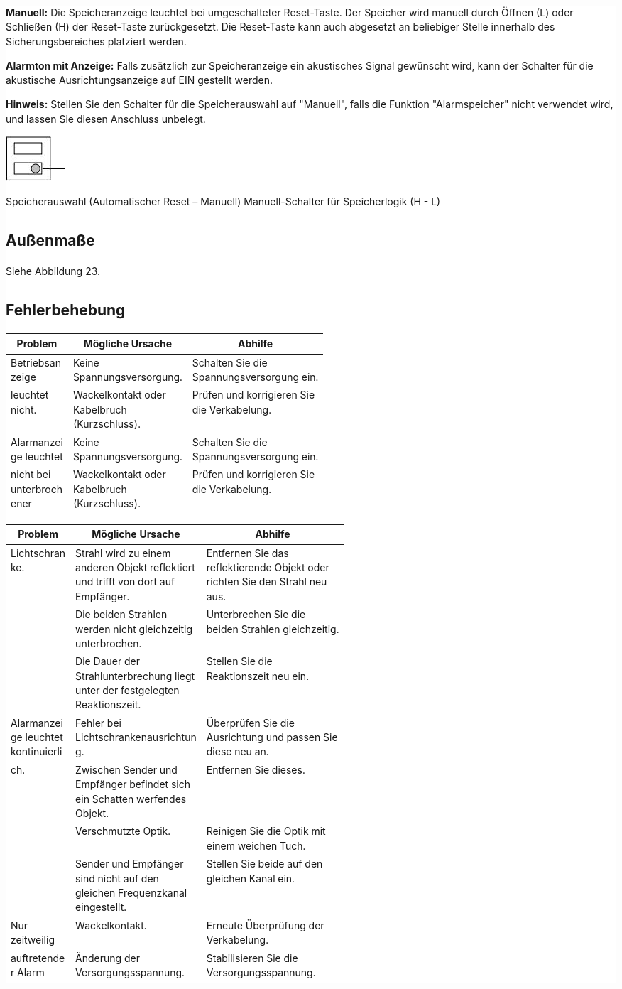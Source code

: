 **Manuell:** Die Speicheranzeige leuchtet bei umgeschalteter Reset-Taste. Der Speicher wird manuell durch Öffnen (L) oder Schließen (H) der Reset-Taste zurückgesetzt. Die Reset-Taste kann auch abgesetzt an beliebiger Stelle innerhalb des Sicherungsbereiches platziert werden.

**Alarmton mit Anzeige:** Falls zusätzlich zur Speicheranzeige ein akustisches Signal gewünscht wird, kann der Schalter für die akustische Ausrichtungsanzeige auf EIN gestellt werden.

**Hinweis:** Stellen Sie den Schalter für die Speicherauswahl auf "Manuell", falls die Funktion "Alarmspeicher" nicht verwendet wird, und lassen Sie diesen Anschluss unbelegt.

![](_page_14_Picture_9.jpeg)

Speicherauswahl (Automatischer Reset – Manuell) Manuell-Schalter für Speicherlogik (H - L)

## **Außenmaße**

Siehe Abbildung 23.

## **Fehlerbehebung**

| Problem                         | Mögliche Ursache                                   | Abhilfe                                        |
|---------------------------------|----------------------------------------------------|------------------------------------------------|
| Betriebsan<br>zeige             | Keine<br>Spannungsversorgung.                      | Schalten Sie die<br>Spannungsversorgung ein.   |
| leuchtet<br>nicht.              | Wackelkontakt oder<br>Kabelbruch<br>(Kurzschluss). | Prüfen und korrigieren Sie<br>die Verkabelung. |
| Alarmanzei<br>ge leuchtet       | Keine<br>Spannungsversorgung.                      | Schalten Sie die<br>Spannungsversorgung ein.   |
| nicht bei<br>unterbroch<br>ener | Wackelkontakt oder<br>Kabelbruch<br>(Kurzschluss). | Prüfen und korrigieren Sie<br>die Verkabelung. |

| Problem                                   | Mögliche Ursache                                                                                                                                   | Abhilfe                                                                                                                                                                |
|-------------------------------------------|----------------------------------------------------------------------------------------------------------------------------------------------------|------------------------------------------------------------------------------------------------------------------------------------------------------------------------|
| Lichtschran<br>ke.                        | Strahl wird zu einem<br>anderen Objekt reflektiert<br>und trifft von dort auf<br>Empfänger.                                                        | Entfernen Sie das<br>reflektierende Objekt oder<br>richten Sie den Strahl neu<br>aus.                                                                                  |
|                                           | Die beiden Strahlen<br>werden nicht gleichzeitig<br>unterbrochen.                                                                                  | Unterbrechen Sie die<br>beiden Strahlen gleichzeitig.                                                                                                                  |
|                                           | Die Dauer der<br>Strahlunterbrechung liegt<br>unter der festgelegten<br>Reaktionszeit.                                                             | Stellen Sie die<br>Reaktionszeit neu ein.                                                                                                                              |
| Alarmanzei<br>ge leuchtet<br>kontinuierli | Fehler bei<br>Lichtschrankenausrichtun<br>g.                                                                                                       | Überprüfen Sie die<br>Ausrichtung und passen Sie<br>diese neu an.                                                                                                      |
| ch.                                       | Zwischen Sender und<br>Empfänger befindet sich<br>ein Schatten werfendes<br>Objekt.                                                                | Entfernen Sie dieses.                                                                                                                                                  |
|                                           | Verschmutzte Optik.                                                                                                                                | Reinigen Sie die Optik mit<br>einem weichen Tuch.                                                                                                                      |
|                                           | Sender und Empfänger<br>sind nicht auf den<br>gleichen Frequenzkanal<br>eingestellt.                                                               | Stellen Sie beide auf den<br>gleichen Kanal ein.                                                                                                                       |
| Nur<br>zeitweilig                         | Wackelkontakt.                                                                                                                                     | Erneute Überprüfung der<br>Verkabelung.                                                                                                                                |
| auftretende<br>r Alarm                    | Änderung der<br>Versorgungsspannung.                                                                                                               | Stabilisieren Sie die<br>Versorgungsspannung.                                                                                                                          |